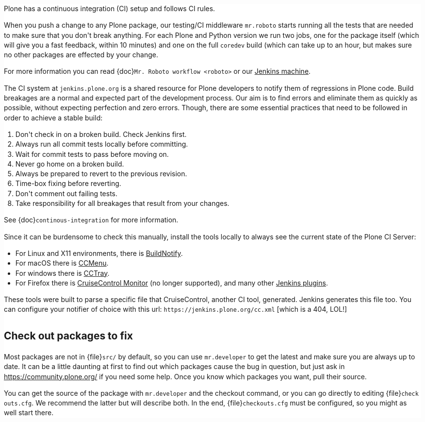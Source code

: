 Plone has a continuous integration (CI) setup and follows CI rules.

When you push a change to any Plone package, our testing/CI middleware `mr.roboto` starts running all the tests that are needed to make sure that you don't break anything.
For each Plone and Python version we run two jobs, one for the package itself (which will give you a fast feedback, within 10 minutes) and one on the full `coredev` build (which can take up to an hour, but makes sure no other packages are effected by your change.

For more information you can read {doc}`Mr. Roboto workflow <roboto>` or our [Jenkins machine](https://jenkins.plone.org/).

The CI system at `jenkins.plone.org` is a shared resource for Plone developers to notify them of regressions in Plone code.
Build breakages are a normal and expected part of the development process.
Our aim is to find errors and eliminate them as quickly as possible, without expecting perfection and zero errors.
Though, there are some essential practices that need to be followed in order to achieve a stable build:

1.  Don't check in on a broken build. Check Jenkins first.
2.  Always run all commit tests locally before committing.
3.  Wait for commit tests to pass before moving on.
4.  Never go home on a broken build.
5.  Always be prepared to revert to the previous revision.
6.  Time-box fixing before reverting.
7.  Don't comment out failing tests.
8.  Take responsibility for all breakages that result from your changes.

See {doc}`continous-integration` for more information.

Since it can be burdensome to check this manually, install the tools locally to always see the current state of the Plone CI Server:

-   For Linux and X11 environments, there is [BuildNotify](https://pypi.org/project/BuildNotify/).
-   For macOS there is [CCMenu](http://ccmenu.org/).
-   For windows there is [CCTray](https://cruisecontrolnet.org/cctray_download_plugin-2/).
-   For Firefox there is [CruiseControl Monitor](https://addons.thunderbird.net/EN-US/firefox/addon/cruisecontrol-monitor/?src=cb-dl-name) (no longer supported), and many other [Jenkins plugins](https://addons.mozilla.org/en-US/firefox/search/?q=jenkins).

These tools were built to parse a specific file that CruiseControl, another CI tool, generated.
Jenkins generates this file too.
You can configure your notifier of choice with this url: `https://jenkins.plone.org/cc.xml` [which is a 404, LOL!]


## Check out packages to fix

Most packages are not in {file}`src/` by default, so you can use `mr.developer` to get the latest and make sure you are always up to date.
It can be a little daunting at first to find out which packages cause the bug in question, but just ask in https://community.plone.org/ if you need some help.
Once you know which packages you want, pull their source.

You can get the source of the package with `mr.developer` and the checkout command, or you can go directly to editing {file}`checkouts.cfg`.
We recommend the latter but will describe both.
In the end, {file}`checkouts.cfg` must be configured, so you might as well start there.

